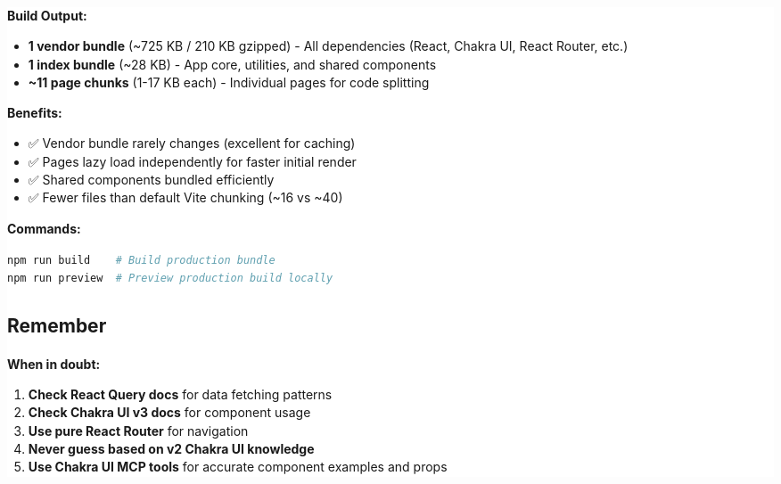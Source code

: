 **Build Output:**
- **1 vendor bundle** (~725 KB / 210 KB gzipped) - All dependencies (React, Chakra UI, React Router, etc.)
- **1 index bundle** (~28 KB) - App core, utilities, and shared components
- **~11 page chunks** (1-17 KB each) - Individual pages for code splitting

**Benefits:**
- ✅ Vendor bundle rarely changes (excellent for caching)
- ✅ Pages lazy load independently for faster initial render
- ✅ Shared components bundled efficiently
- ✅ Fewer files than default Vite chunking (~16 vs ~40)

**Commands:**
```bash
npm run build    # Build production bundle
npm run preview  # Preview production build locally
```

## Remember

**When in doubt:**
1. **Check React Query docs** for data fetching patterns
2. **Check Chakra UI v3 docs** for component usage
3. **Use pure React Router** for navigation
4. **Never guess based on v2 Chakra UI knowledge**
5. **Use Chakra UI MCP tools** for accurate component examples and props
